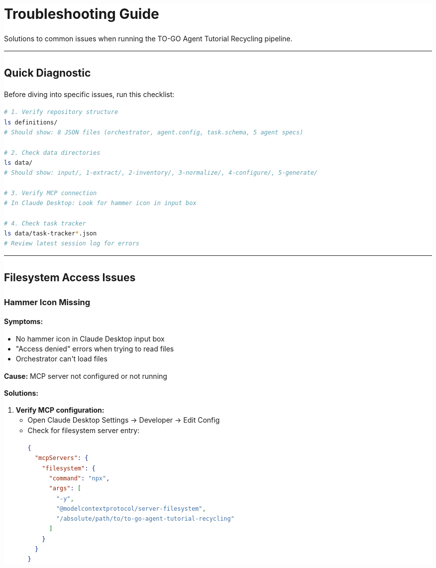# Troubleshooting Guide

Solutions to common issues when running the TO-GO Agent Tutorial Recycling pipeline.

---

## Quick Diagnostic

Before diving into specific issues, run this checklist:

```bash
# 1. Verify repository structure
ls definitions/
# Should show: 8 JSON files (orchestrator, agent.config, task.schema, 5 agent specs)

# 2. Check data directories
ls data/
# Should show: input/, 1-extract/, 2-inventory/, 3-normalize/, 4-configure/, 5-generate/

# 3. Verify MCP connection
# In Claude Desktop: Look for hammer icon in input box

# 4. Check task tracker
ls data/task-tracker*.json
# Review latest session log for errors
```

---

## Filesystem Access Issues

### Hammer Icon Missing

**Symptoms:**
- No hammer icon in Claude Desktop input box
- "Access denied" errors when trying to read files
- Orchestrator can't load files

**Cause:** MCP server not configured or not running

**Solutions:**

1. **Verify MCP configuration:**
   - Open Claude Desktop Settings → Developer → Edit Config
   - Check for filesystem server entry:
     ```json
     {
       "mcpServers": {
         "filesystem": {
           "command": "npx",
           "args": [
             "-y",
             "@modelcontextprotocol/server-filesystem",
             "/absolute/path/to/to-go-agent-tutorial-recycling"
           ]
         }
       }
     }
     ```

